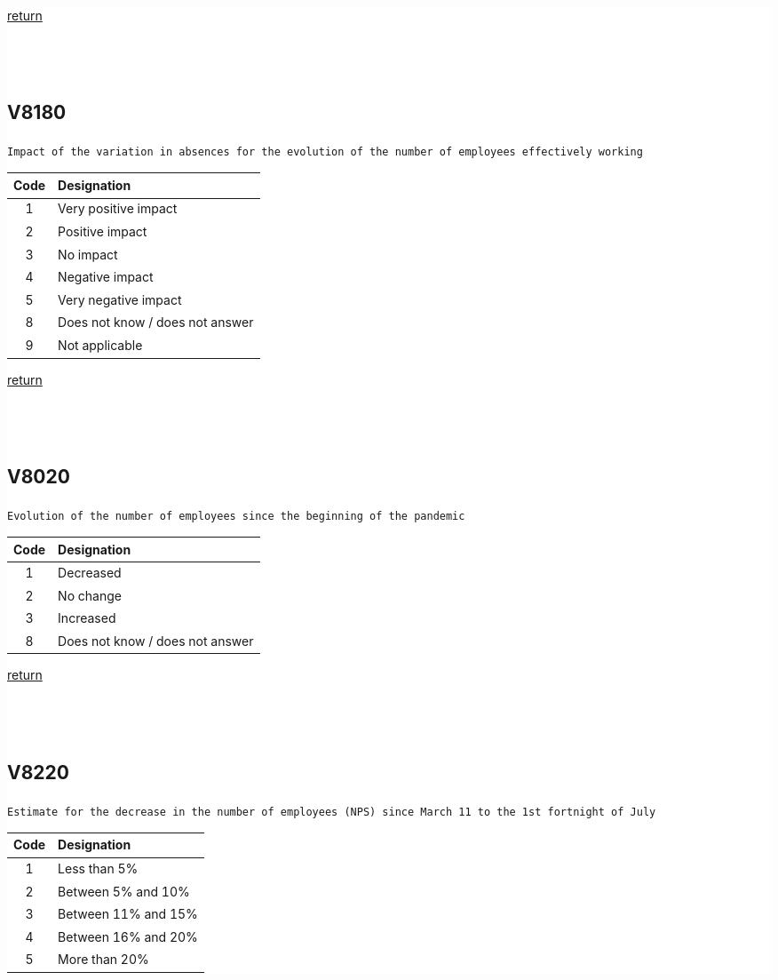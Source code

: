 [return](#time-series)

<br>
<br>

## V8180

`Impact of the variation in absences for the evolution of the number of employees effectively working`

| Code | Designation |
| :---: | :---------- |
| 1 | Very positive impact |
| 2 | Positive impact |
| 3 | No impact |
| 4 | Negative impact |
| 5 | Very negative impact |
| 8 | Does not know / does not answer |
| 9 | Not applicable |

[return](#time-series)

<br>
<br>

## V8020

`Evolution of the number of employees since the beginning of the pandemic`

| Code | Designation |
| :---: | :---------- |
| 1 | Decreased |
| 2 | No change |
| 3 | Increased |
| 8 | Does not know / does not answer |

[return](#time-series)

<br>
<br>

## V8220

`Estimate for the decrease in the number of employees (NPS) since March 11 to the 1st fortnight of July`

| Code | Designation |
| :---: | :---------- |
| 1 | Less than 5% |
| 2 | Between 5% and 10% |
| 3 | Between 11% and 15% |
| 4 | Between 16% and 20% |
| 5 | More than 20% |

